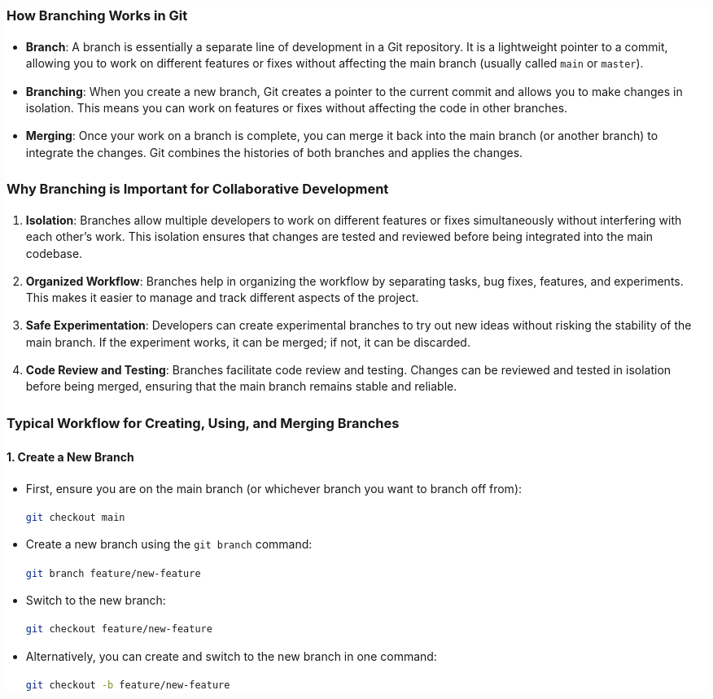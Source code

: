 ### How Branching Works in Git

- **Branch**: A branch is essentially a separate line of development in a Git repository. It is a lightweight pointer to a commit, allowing you to work on different features or fixes without affecting the main branch (usually called `main` or `master`).

- **Branching**: When you create a new branch, Git creates a pointer to the current commit and allows you to make changes in isolation. This means you can work on features or fixes without affecting the code in other branches.

- **Merging**: Once your work on a branch is complete, you can merge it back into the main branch (or another branch) to integrate the changes. Git combines the histories of both branches and applies the changes.

### Why Branching is Important for Collaborative Development

1. **Isolation**: Branches allow multiple developers to work on different features or fixes simultaneously without interfering with each other’s work. This isolation ensures that changes are tested and reviewed before being integrated into the main codebase.

2. **Organized Workflow**: Branches help in organizing the workflow by separating tasks, bug fixes, features, and experiments. This makes it easier to manage and track different aspects of the project.

3. **Safe Experimentation**: Developers can create experimental branches to try out new ideas without risking the stability of the main branch. If the experiment works, it can be merged; if not, it can be discarded.

4. **Code Review and Testing**: Branches facilitate code review and testing. Changes can be reviewed and tested in isolation before being merged, ensuring that the main branch remains stable and reliable.

### Typical Workflow for Creating, Using, and Merging Branches

#### 1. **Create a New Branch**

   - First, ensure you are on the main branch (or whichever branch you want to branch off from):
     ```bash
     git checkout main
     ```
   - Create a new branch using the `git branch` command:
     ```bash
     git branch feature/new-feature
     ```
   - Switch to the new branch:
     ```bash
     git checkout feature/new-feature
     ```
   - Alternatively, you can create and switch to the new branch in one command:
     ```bash
     git checkout -b feature/new-feature
     ```
